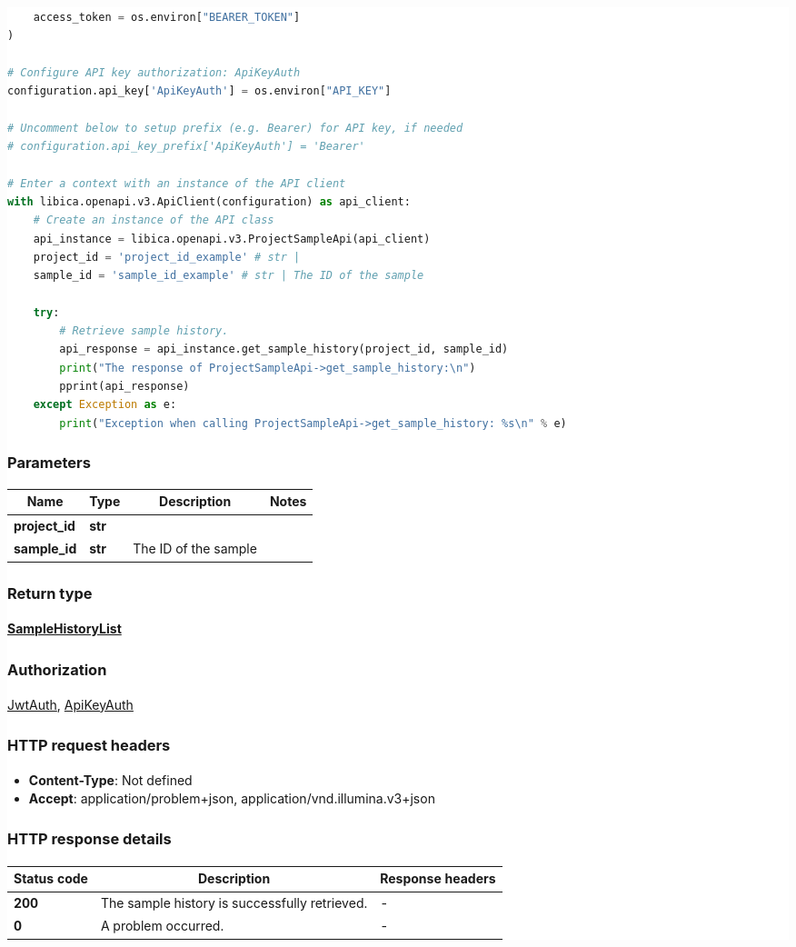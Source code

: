 ```python
    access_token = os.environ["BEARER_TOKEN"]
)

# Configure API key authorization: ApiKeyAuth
configuration.api_key['ApiKeyAuth'] = os.environ["API_KEY"]

# Uncomment below to setup prefix (e.g. Bearer) for API key, if needed
# configuration.api_key_prefix['ApiKeyAuth'] = 'Bearer'

# Enter a context with an instance of the API client
with libica.openapi.v3.ApiClient(configuration) as api_client:
    # Create an instance of the API class
    api_instance = libica.openapi.v3.ProjectSampleApi(api_client)
    project_id = 'project_id_example' # str | 
    sample_id = 'sample_id_example' # str | The ID of the sample

    try:
        # Retrieve sample history.
        api_response = api_instance.get_sample_history(project_id, sample_id)
        print("The response of ProjectSampleApi->get_sample_history:\n")
        pprint(api_response)
    except Exception as e:
        print("Exception when calling ProjectSampleApi->get_sample_history: %s\n" % e)
```



### Parameters


Name | Type | Description  | Notes
------------- | ------------- | ------------- | -------------
 **project_id** | **str**|  | 
 **sample_id** | **str**| The ID of the sample | 

### Return type

[**SampleHistoryList**](SampleHistoryList.md)

### Authorization

[JwtAuth](../README.md#JwtAuth), [ApiKeyAuth](../README.md#ApiKeyAuth)

### HTTP request headers

 - **Content-Type**: Not defined
 - **Accept**: application/problem+json, application/vnd.illumina.v3+json

### HTTP response details

| Status code | Description | Response headers |
|-------------|-------------|------------------|
**200** | The sample history is successfully retrieved. |  -  |
**0** | A problem occurred. |  -  |
